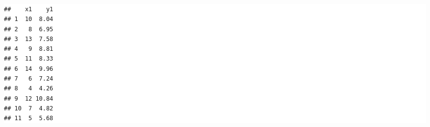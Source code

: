     ##    x1    y1
    ## 1  10  8.04
    ## 2   8  6.95
    ## 3  13  7.58
    ## 4   9  8.81
    ## 5  11  8.33
    ## 6  14  9.96
    ## 7   6  7.24
    ## 8   4  4.26
    ## 9  12 10.84
    ## 10  7  4.82
    ## 11  5  5.68
